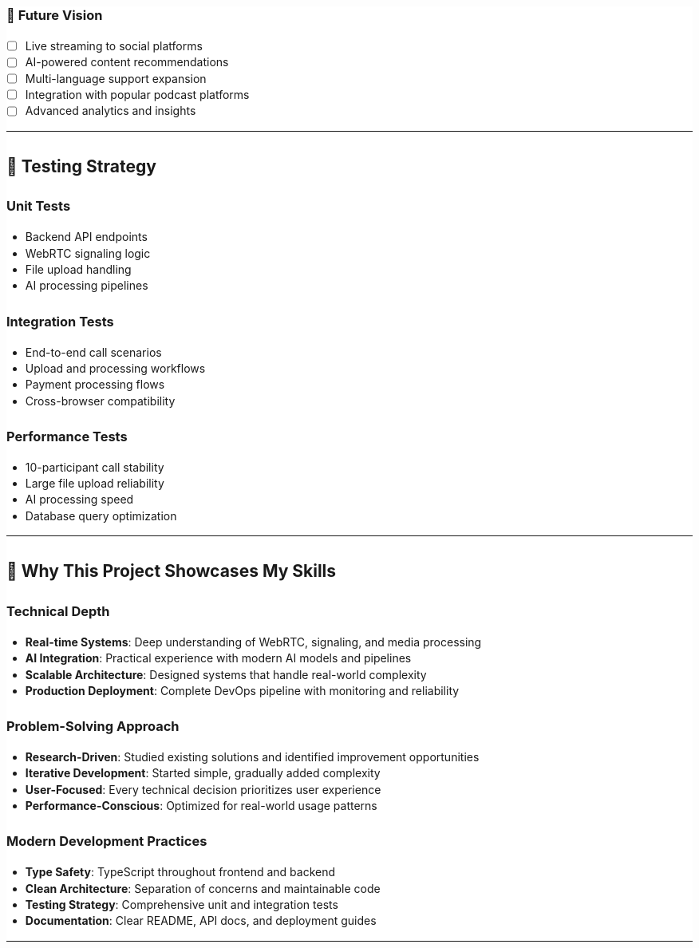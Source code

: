 ### 🔮 **Future Vision**
- [ ] Live streaming to social platforms
- [ ] AI-powered content recommendations
- [ ] Multi-language support expansion
- [ ] Integration with popular podcast platforms
- [ ] Advanced analytics and insights

---

## 🧪 Testing Strategy

### **Unit Tests**
- Backend API endpoints
- WebRTC signaling logic
- File upload handling
- AI processing pipelines

### **Integration Tests**
- End-to-end call scenarios
- Upload and processing workflows
- Payment processing flows
- Cross-browser compatibility

### **Performance Tests**
- 10-participant call stability
- Large file upload reliability
- AI processing speed
- Database query optimization

---

## 🤝 Why This Project Showcases My Skills

### **Technical Depth**
- **Real-time Systems**: Deep understanding of WebRTC, signaling, and media processing
- **AI Integration**: Practical experience with modern AI models and pipelines
- **Scalable Architecture**: Designed systems that handle real-world complexity
- **Production Deployment**: Complete DevOps pipeline with monitoring and reliability

### **Problem-Solving Approach**
- **Research-Driven**: Studied existing solutions and identified improvement opportunities
- **Iterative Development**: Started simple, gradually added complexity
- **User-Focused**: Every technical decision prioritizes user experience
- **Performance-Conscious**: Optimized for real-world usage patterns

### **Modern Development Practices**
- **Type Safety**: TypeScript throughout frontend and backend
- **Clean Architecture**: Separation of concerns and maintainable code
- **Testing Strategy**: Comprehensive unit and integration tests
- **Documentation**: Clear README, API docs, and deployment guides

---